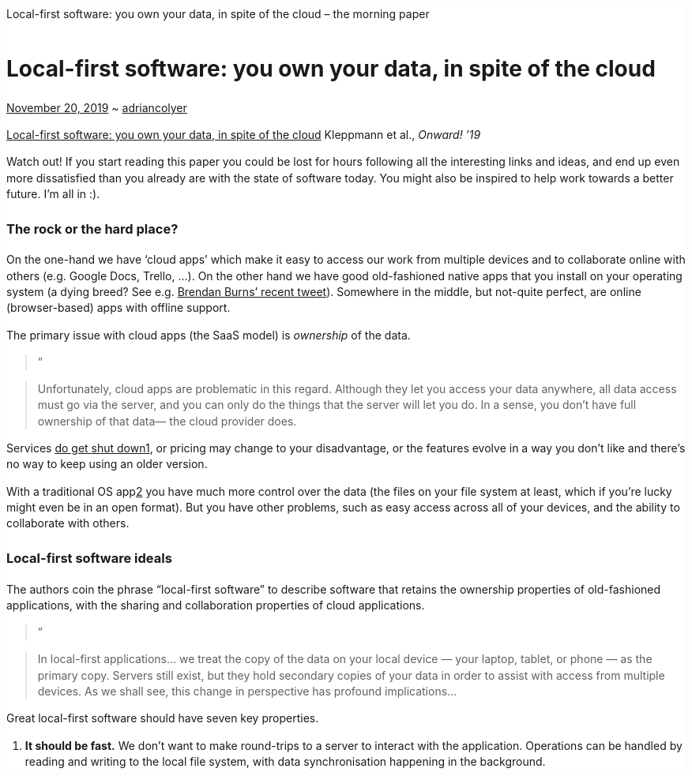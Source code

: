 Local-first software: you own your data, in spite of the cloud – the morning paper

# Local-first software: you own your data, in spite of the cloud

[November 20, 2019](https://blog.acolyer.org/2019/11/20/local-first-software/) ~ [adriancolyer](https://blog.acolyer.org/author/adriancolyer/)

[Local-first software: you own your data, in spite of the cloud](https://martin.kleppmann.com/papers/local-first.pdf) Kleppmann et al., *Onward! ’19*

Watch out! If you start reading this paper you could be lost for hours following all the interesting links and ideas, and end up even more dissatisfied than you already are with the state of software today. You might also be inspired to help work towards a better future. I’m all in :).

### The rock or the hard place?

On the one-hand we have ‘cloud apps’ which make it easy to access our work from multiple devices and to collaborate online with others (e.g. Google Docs, Trello, …). On the other hand we have good old-fashioned native apps that you install on your operating system (a dying breed? See e.g. [Brendan Burns’ recent tweet](https://twitter.com/brendandburns/status/1194820433142374400?s=21)). Somewhere in the middle, but not-quite perfect, are online (browser-based) apps with offline support.

The primary issue with cloud apps (the SaaS model) is *ownership* of the data.
> ”

> Unfortunately, cloud apps are problematic in this regard. Although they let you access your data anywhere, all data access must go via the server, and you can only do the things that the server will let you do. In a sense, you don’t have full ownership of that data— the cloud provider does.

Services [do get shut down](https://ourincrediblejourney.tumblr.com/)[1](https://blog.acolyer.org/2019/11/20/local-first-software/#fn-9299-1), or pricing may change to your disadvantage, or the features evolve in a way you don’t like and there’s no way to keep using an older version.

With a traditional OS app[2](https://blog.acolyer.org/2019/11/20/local-first-software/#fn-9299-2) you have much more control over the data (the files on your file system at least, which if you’re lucky might even be in an open format). But you have other problems, such as easy access across all of your devices, and the ability to collaborate with others.

### Local-first software ideals

The authors coin the phrase “local-first software” to describe software that retains the ownership properties of old-fashioned applications, with the sharing and collaboration properties of cloud applications.

> ”

> In local-first applications… we treat the copy of the data on your local device — your laptop, tablet, or phone — as the primary copy. Servers still exist, but they hold secondary copies of your data in order to assist with access from multiple devices. As we shall see, this change in perspective has profound implications…

Great local-first software should have seven key properties.

1. **It should be fast.** We don’t want to make round-trips to a server to interact with the application. Operations can be handled by reading and writing to the local file system, with data synchronisation happening in the background.
